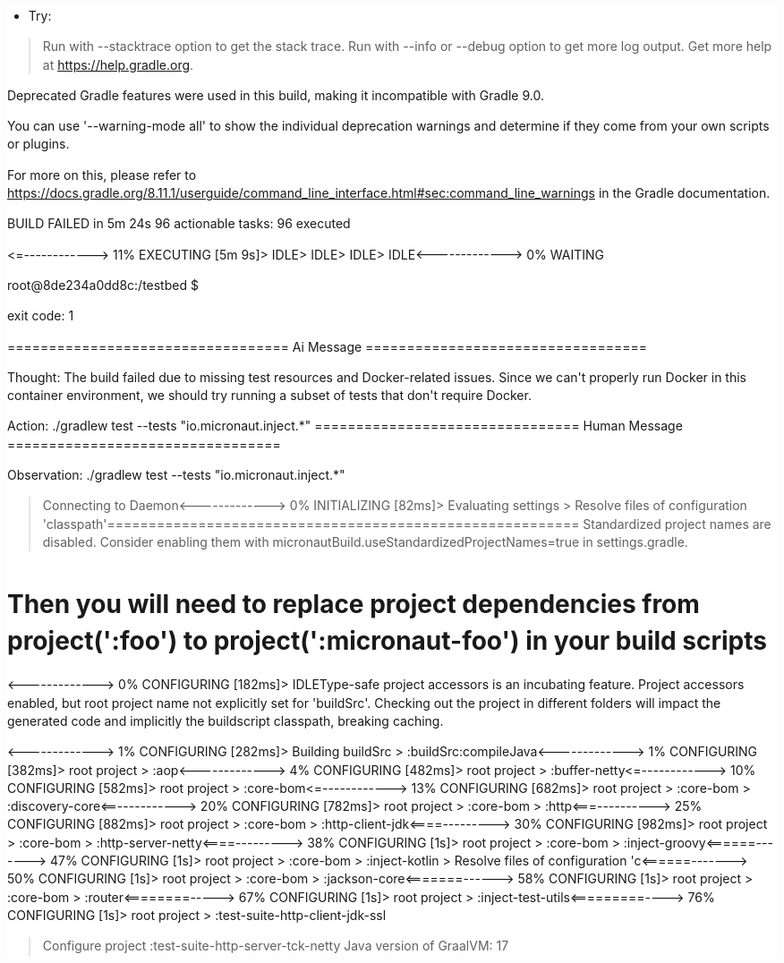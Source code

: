 * Try:
> Run with --stacktrace option to get the stack trace.
> Run with --info or --debug option to get more log output.
> Get more help at https://help.gradle.org.

Deprecated Gradle features were used in this build, making it incompatible with Gradle 9.0.

You can use '--warning-mode all' to show the individual deprecation warnings and determine if they come from your own scripts or plugins.

For more on this, please refer to https://docs.gradle.org/8.11.1/userguide/command_line_interface.html#sec:command_line_warnings in the Gradle documentation.

BUILD FAILED in 5m 24s
96 actionable tasks: 96 executed





<=------------> 11% EXECUTING [5m 9s]> IDLE> IDLE> IDLE> IDLE<-------------> 0% WAITING

root@8de234a0dd8c:/testbed $

exit code: 1

================================== Ai Message ==================================

Thought: The build failed due to missing test resources and Docker-related issues. Since we can't properly run Docker in this container environment, we should try running a subset of tests that don't require Docker.

Action: <command>./gradlew test --tests "io.micronaut.inject.*"</command>
================================ Human Message =================================

Observation:
./gradlew test --tests "io.micronaut.inject.*"


> Connecting to Daemon<-------------> 0% INITIALIZING [82ms]> Evaluating settings > Resolve files of configuration 'classpath'=========================================================
Standardized project names are disabled.
Consider enabling them with
    micronautBuild.useStandardizedProjectNames=true
in settings.gradle.

Then you will need to replace project dependencies from
   project(':foo')
to
   project(':micronaut-foo')
in your build scripts
=========================================================


<-------------> 0% CONFIGURING [182ms]> IDLEType-safe project accessors is an incubating feature.
Project accessors enabled, but root project name not explicitly set for 'buildSrc'. Checking out the project in different folders will impact the generated code and implicitly the buildscript classpath, breaking caching.


<-------------> 1% CONFIGURING [282ms]> Building buildSrc > :buildSrc:compileJava<-------------> 1% CONFIGURING [382ms]> root project > :aop<-------------> 4% CONFIGURING [482ms]> root project > :buffer-netty<=------------> 10% CONFIGURING [582ms]> root project > :core-bom<=------------> 13% CONFIGURING [682ms]> root project > :core-bom > :discovery-core<==-----------> 20% CONFIGURING [782ms]> root project > :core-bom > :http<===----------> 25% CONFIGURING [882ms]> root project > :core-bom > :http-client-jdk<====---------> 30% CONFIGURING [982ms]> root project > :core-bom > :http-server-netty<====---------> 38% CONFIGURING [1s]> root project > :core-bom > :inject-groovy<======-------> 47% CONFIGURING [1s]> root project > :core-bom > :inject-kotlin > Resolve files of configuration 'c<======-------> 50% CONFIGURING [1s]> root project > :core-bom > :jackson-core<=======------> 58% CONFIGURING [1s]> root project > :core-bom > :router<========-----> 67% CONFIGURING [1s]> root project > :inject-test-utils<=========----> 76% CONFIGURING [1s]> root project > :test-suite-http-client-jdk-ssl
> Configure project :test-suite-http-server-tck-netty
Java version of GraalVM: 17